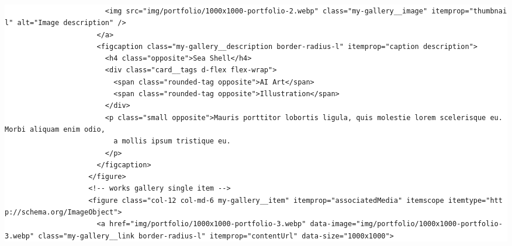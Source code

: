                             <img src="img/portfolio/1000x1000-portfolio-2.webp" class="my-gallery__image" itemprop="thumbnail" alt="Image description" />
                          </a>
                          <figcaption class="my-gallery__description border-radius-l" itemprop="caption description">
                            <h4 class="opposite">Sea Shell</h4>
                            <div class="card__tags d-flex flex-wrap">
                              <span class="rounded-tag opposite">AI Art</span>
                              <span class="rounded-tag opposite">Illustration</span>
                            </div>
                            <p class="small opposite">Mauris porttitor lobortis ligula, quis molestie lorem scelerisque eu. Morbi aliquam enim odio,
                              a mollis ipsum tristique eu.
                            </p>
                          </figcaption>
                        </figure>
                        <!-- works gallery single item -->
                        <figure class="col-12 col-md-6 my-gallery__item" itemprop="associatedMedia" itemscope itemtype="http://schema.org/ImageObject">
                          <a href="img/portfolio/1000x1000-portfolio-3.webp" data-image="img/portfolio/1000x1000-portfolio-3.webp" class="my-gallery__link border-radius-l" itemprop="contentUrl" data-size="1000x1000">